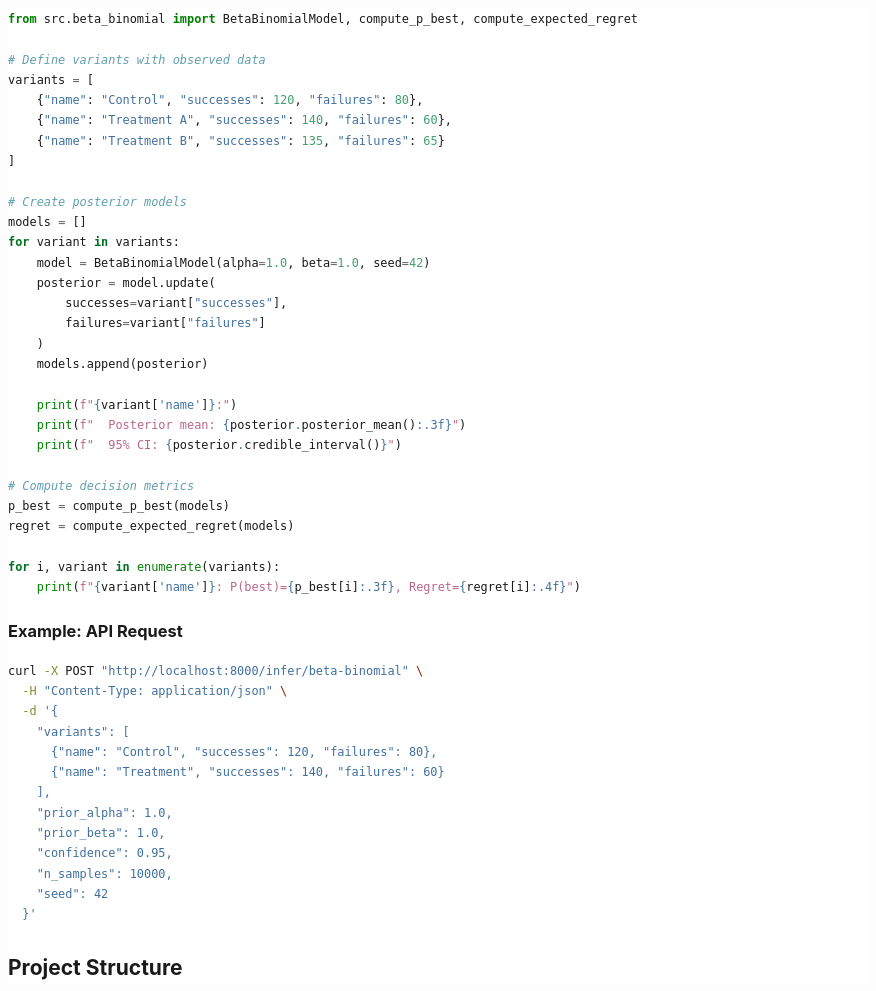 ```python
from src.beta_binomial import BetaBinomialModel, compute_p_best, compute_expected_regret

# Define variants with observed data
variants = [
    {"name": "Control", "successes": 120, "failures": 80},
    {"name": "Treatment A", "successes": 140, "failures": 60},
    {"name": "Treatment B", "successes": 135, "failures": 65}
]

# Create posterior models
models = []
for variant in variants:
    model = BetaBinomialModel(alpha=1.0, beta=1.0, seed=42)
    posterior = model.update(
        successes=variant["successes"],
        failures=variant["failures"]
    )
    models.append(posterior)

    print(f"{variant['name']}:")
    print(f"  Posterior mean: {posterior.posterior_mean():.3f}")
    print(f"  95% CI: {posterior.credible_interval()}")

# Compute decision metrics
p_best = compute_p_best(models)
regret = compute_expected_regret(models)

for i, variant in enumerate(variants):
    print(f"{variant['name']}: P(best)={p_best[i]:.3f}, Regret={regret[i]:.4f}")
```

### Example: API Request

```bash
curl -X POST "http://localhost:8000/infer/beta-binomial" \
  -H "Content-Type: application/json" \
  -d '{
    "variants": [
      {"name": "Control", "successes": 120, "failures": 80},
      {"name": "Treatment", "successes": 140, "failures": 60}
    ],
    "prior_alpha": 1.0,
    "prior_beta": 1.0,
    "confidence": 0.95,
    "n_samples": 10000,
    "seed": 42
  }'
```

## Project Structure
